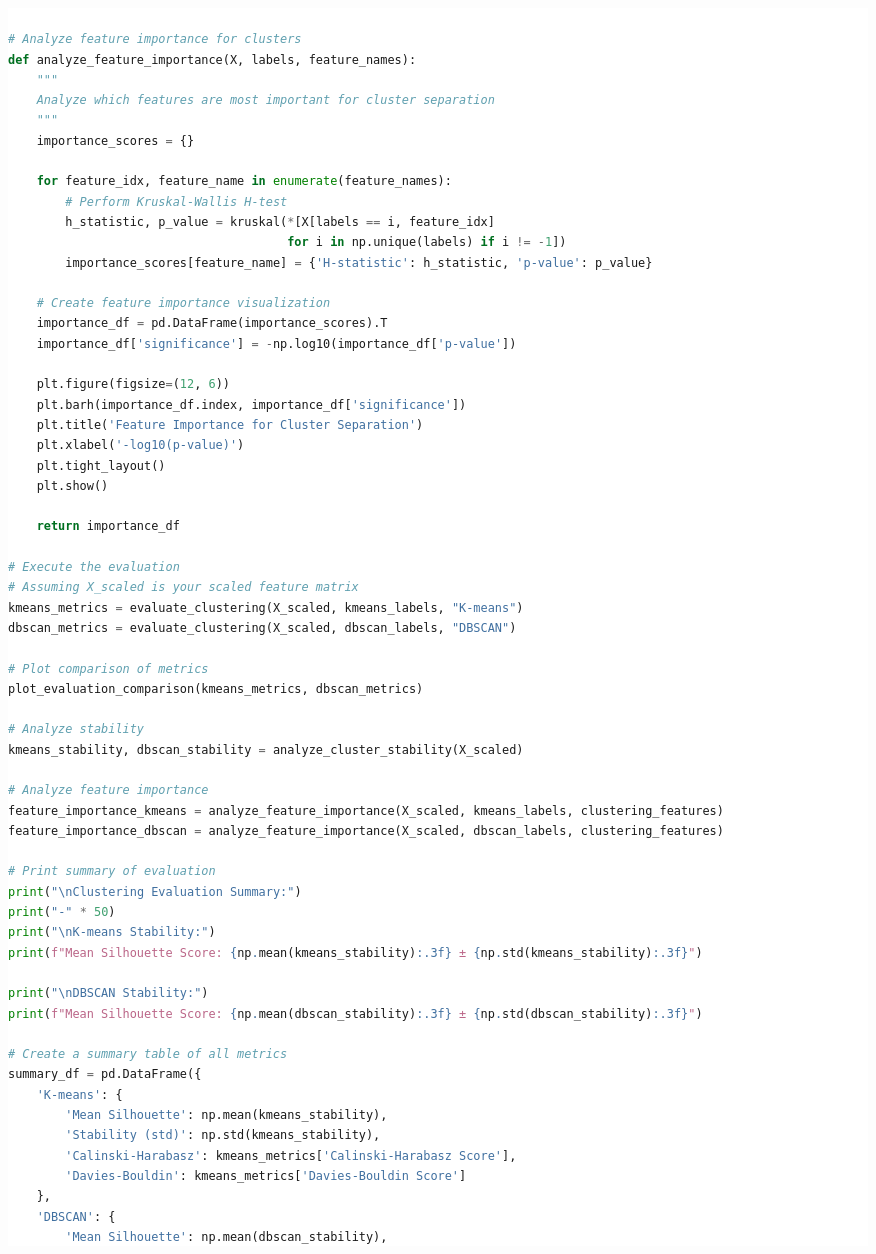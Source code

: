 ```python

# Analyze feature importance for clusters
def analyze_feature_importance(X, labels, feature_names):
    """
    Analyze which features are most important for cluster separation
    """
    importance_scores = {}
    
    for feature_idx, feature_name in enumerate(feature_names):
        # Perform Kruskal-Wallis H-test
        h_statistic, p_value = kruskal(*[X[labels == i, feature_idx] 
                                       for i in np.unique(labels) if i != -1])
        importance_scores[feature_name] = {'H-statistic': h_statistic, 'p-value': p_value}
    
    # Create feature importance visualization
    importance_df = pd.DataFrame(importance_scores).T
    importance_df['significance'] = -np.log10(importance_df['p-value'])
    
    plt.figure(figsize=(12, 6))
    plt.barh(importance_df.index, importance_df['significance'])
    plt.title('Feature Importance for Cluster Separation')
    plt.xlabel('-log10(p-value)')
    plt.tight_layout()
    plt.show()
    
    return importance_df

# Execute the evaluation
# Assuming X_scaled is your scaled feature matrix
kmeans_metrics = evaluate_clustering(X_scaled, kmeans_labels, "K-means")
dbscan_metrics = evaluate_clustering(X_scaled, dbscan_labels, "DBSCAN")

# Plot comparison of metrics
plot_evaluation_comparison(kmeans_metrics, dbscan_metrics)

# Analyze stability
kmeans_stability, dbscan_stability = analyze_cluster_stability(X_scaled)

# Analyze feature importance
feature_importance_kmeans = analyze_feature_importance(X_scaled, kmeans_labels, clustering_features)
feature_importance_dbscan = analyze_feature_importance(X_scaled, dbscan_labels, clustering_features)

# Print summary of evaluation
print("\nClustering Evaluation Summary:")
print("-" * 50)
print("\nK-means Stability:")
print(f"Mean Silhouette Score: {np.mean(kmeans_stability):.3f} ± {np.std(kmeans_stability):.3f}")

print("\nDBSCAN Stability:")
print(f"Mean Silhouette Score: {np.mean(dbscan_stability):.3f} ± {np.std(dbscan_stability):.3f}")

# Create a summary table of all metrics
summary_df = pd.DataFrame({
    'K-means': {
        'Mean Silhouette': np.mean(kmeans_stability),
        'Stability (std)': np.std(kmeans_stability),
        'Calinski-Harabasz': kmeans_metrics['Calinski-Harabasz Score'],
        'Davies-Bouldin': kmeans_metrics['Davies-Bouldin Score']
    },
    'DBSCAN': {
        'Mean Silhouette': np.mean(dbscan_stability),
```